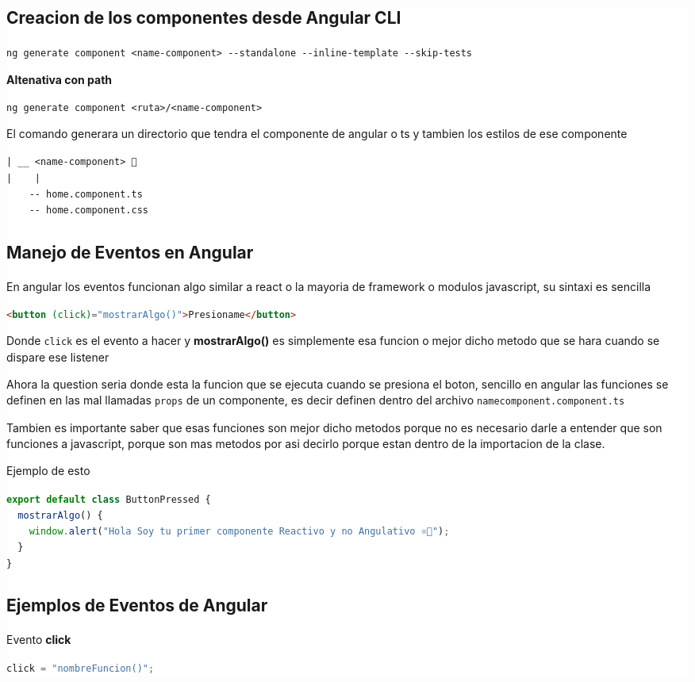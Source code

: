 ## Creacion de los componentes desde Angular CLI

```
ng generate component <name-component> --standalone --inline-template --skip-tests
```

**Altenativa con path**

```
ng generate component <ruta>/<name-component>
```

El comando generara un directorio que tendra el componente de angular o ts y tambien los estilos de ese componente

```
| __ <name-component> 📁
|    |
    -- home.component.ts
    -- home.component.css
```

## Manejo de Eventos en Angular

En angular los eventos funcionan algo similar a react o la mayoria de framework o modulos javascript, su sintaxi es sencilla

```html
<button (click)="mostrarAlgo()">Presioname</button>
```

Donde `click` es el evento a hacer y **mostrarAlgo()** es simplemente esa funcion o mejor dicho metodo que se hara cuando se dispare ese listener

Ahora la question seria donde esta la funcion que se ejecuta cuando se presiona el boton, sencillo en angular las funciones se definen en las mal llamadas `props` de un componente, es decir definen dentro del archivo `namecomponent.component.ts`

Tambien es importante saber que esas funciones son mejor dicho metodos porque no es necesario darle a entender que son funciones a javascript, porque son mas metodos por asi decirlo porque estan dentro de la importacion de la clase.

Ejemplo de esto

```ts
export default class ButtonPressed {
  mostrarAlgo() {
    window.alert("Hola Soy tu primer componente Reactivo y no Angulativo ⚛️👑");
  }
}
```

## Ejemplos de Eventos de Angular

Evento **click**

```ts
click = "nombreFuncion()";
```
